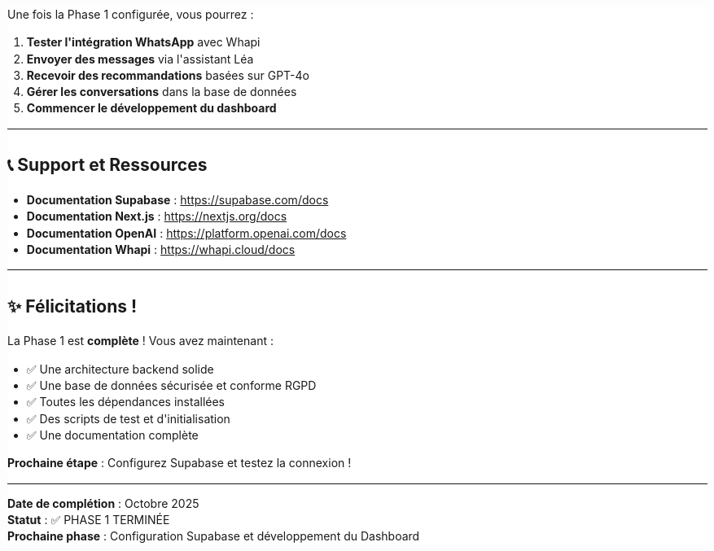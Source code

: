 Une fois la Phase 1 configurée, vous pourrez :

1. **Tester l'intégration WhatsApp** avec Whapi
2. **Envoyer des messages** via l'assistant Léa
3. **Recevoir des recommandations** basées sur GPT-4o
4. **Gérer les conversations** dans la base de données
5. **Commencer le développement du dashboard**

---

## 📞 Support et Ressources

- **Documentation Supabase** : https://supabase.com/docs
- **Documentation Next.js** : https://nextjs.org/docs
- **Documentation OpenAI** : https://platform.openai.com/docs
- **Documentation Whapi** : https://whapi.cloud/docs

---

## ✨ Félicitations !

La Phase 1 est **complète** ! Vous avez maintenant :

- ✅ Une architecture backend solide
- ✅ Une base de données sécurisée et conforme RGPD
- ✅ Toutes les dépendances installées
- ✅ Des scripts de test et d'initialisation
- ✅ Une documentation complète

**Prochaine étape** : Configurez Supabase et testez la connexion !

---

**Date de complétion** : Octobre 2025  
**Statut** : ✅ PHASE 1 TERMINÉE  
**Prochaine phase** : Configuration Supabase et développement du Dashboard
